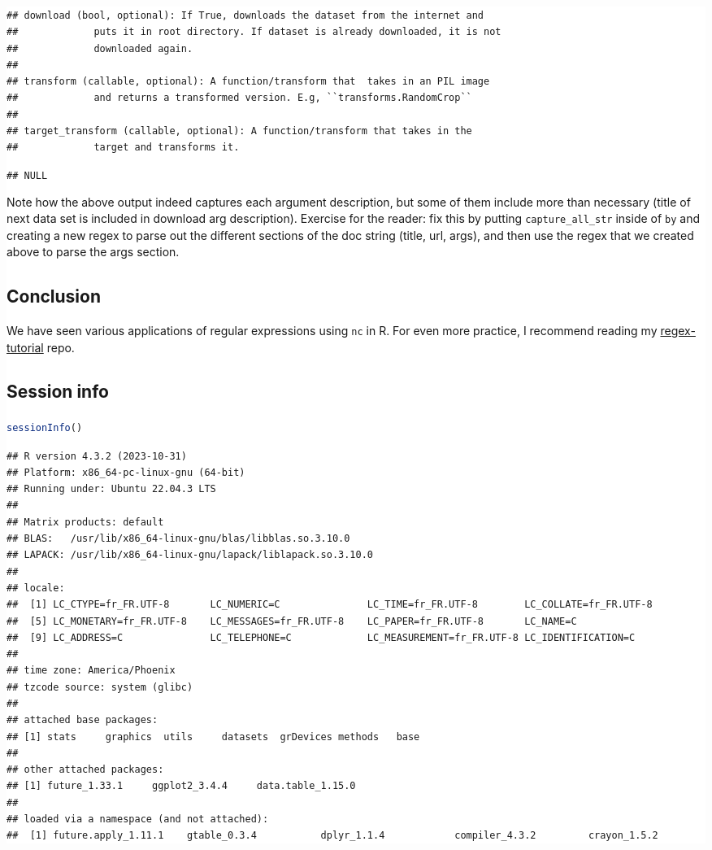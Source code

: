 ```
## download (bool, optional): If True, downloads the dataset from the internet and
##             puts it in root directory. If dataset is already downloaded, it is not
##             downloaded again.
## 
## transform (callable, optional): A function/transform that  takes in an PIL image
##             and returns a transformed version. E.g, ``transforms.RandomCrop``
## 
## target_transform (callable, optional): A function/transform that takes in the
##             target and transforms it.
```

```
## NULL
```

Note how the above output indeed captures each argument description,
but some of them include more than necessary (title of next data set
is included in download arg description). Exercise for the reader: fix
this by putting `capture_all_str` inside of `by` and creating a new
regex to parse out the different sections of the doc string (title,
url, args), and then use the regex that we created above to parse the
args section.

## Conclusion

We have seen various applications of regular expressions using `nc` in
R. For even more practice, I recommend reading my
[regex-tutorial](https://github.com/tdhock/regex-tutorial) repo.

## Session info


```r
sessionInfo()
```

```
## R version 4.3.2 (2023-10-31)
## Platform: x86_64-pc-linux-gnu (64-bit)
## Running under: Ubuntu 22.04.3 LTS
## 
## Matrix products: default
## BLAS:   /usr/lib/x86_64-linux-gnu/blas/libblas.so.3.10.0 
## LAPACK: /usr/lib/x86_64-linux-gnu/lapack/liblapack.so.3.10.0
## 
## locale:
##  [1] LC_CTYPE=fr_FR.UTF-8       LC_NUMERIC=C               LC_TIME=fr_FR.UTF-8        LC_COLLATE=fr_FR.UTF-8    
##  [5] LC_MONETARY=fr_FR.UTF-8    LC_MESSAGES=fr_FR.UTF-8    LC_PAPER=fr_FR.UTF-8       LC_NAME=C                 
##  [9] LC_ADDRESS=C               LC_TELEPHONE=C             LC_MEASUREMENT=fr_FR.UTF-8 LC_IDENTIFICATION=C       
## 
## time zone: America/Phoenix
## tzcode source: system (glibc)
## 
## attached base packages:
## [1] stats     graphics  utils     datasets  grDevices methods   base     
## 
## other attached packages:
## [1] future_1.33.1     ggplot2_3.4.4     data.table_1.15.0
## 
## loaded via a namespace (and not attached):
##  [1] future.apply_1.11.1    gtable_0.3.4           dplyr_1.1.4            compiler_4.3.2         crayon_1.5.2          
```